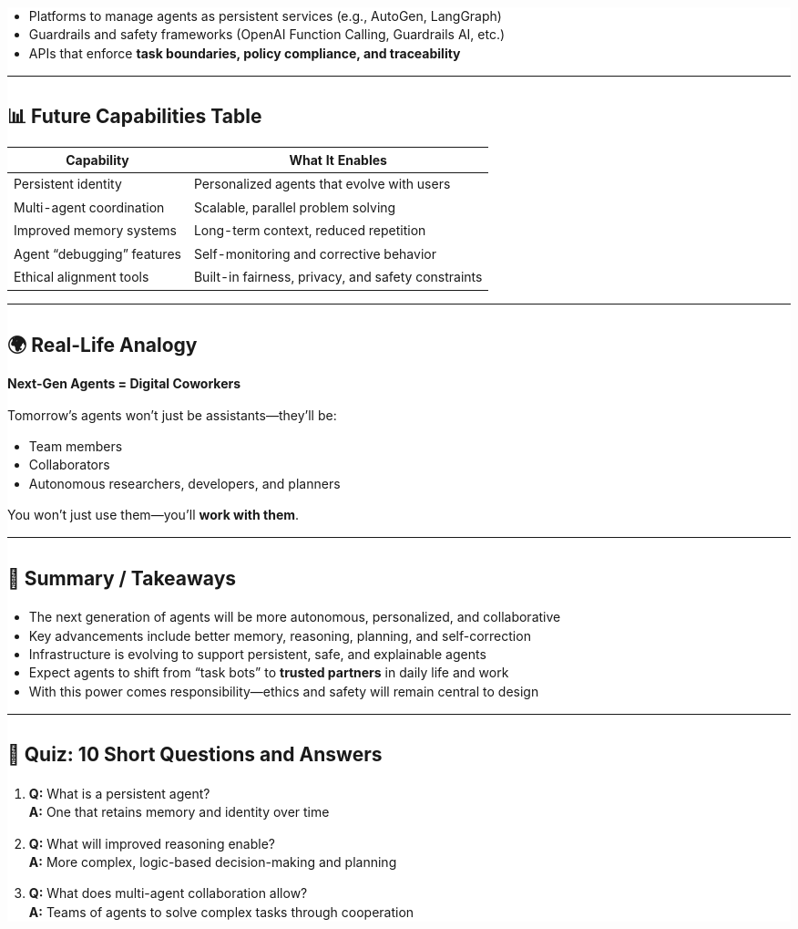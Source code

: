 - Platforms to manage agents as persistent services (e.g., AutoGen, LangGraph)  
- Guardrails and safety frameworks (OpenAI Function Calling, Guardrails AI, etc.)  
- APIs that enforce **task boundaries, policy compliance, and traceability**

---

## 📊 Future Capabilities Table

| Capability                  | What It Enables                                     |
|-----------------------------|-----------------------------------------------------|
| Persistent identity         | Personalized agents that evolve with users          |
| Multi-agent coordination    | Scalable, parallel problem solving                   |
| Improved memory systems     | Long-term context, reduced repetition                |
| Agent “debugging” features  | Self-monitoring and corrective behavior              |
| Ethical alignment tools     | Built-in fairness, privacy, and safety constraints  |

---

## 🌍 Real-Life Analogy

**Next-Gen Agents = Digital Coworkers**

Tomorrow’s agents won’t just be assistants—they’ll be:
- Team members  
- Collaborators  
- Autonomous researchers, developers, and planners

You won’t just use them—you’ll **work with them**.

---

## 📌 Summary / Takeaways

- The next generation of agents will be more autonomous, personalized, and collaborative  
- Key advancements include better memory, reasoning, planning, and self-correction  
- Infrastructure is evolving to support persistent, safe, and explainable agents  
- Expect agents to shift from “task bots” to **trusted partners** in daily life and work  
- With this power comes responsibility—ethics and safety will remain central to design

---

## 📝 Quiz: 10 Short Questions and Answers

1. **Q:** What is a persistent agent?  
   **A:** One that retains memory and identity over time

2. **Q:** What will improved reasoning enable?  
   **A:** More complex, logic-based decision-making and planning

3. **Q:** What does multi-agent collaboration allow?  
   **A:** Teams of agents to solve complex tasks through cooperation
